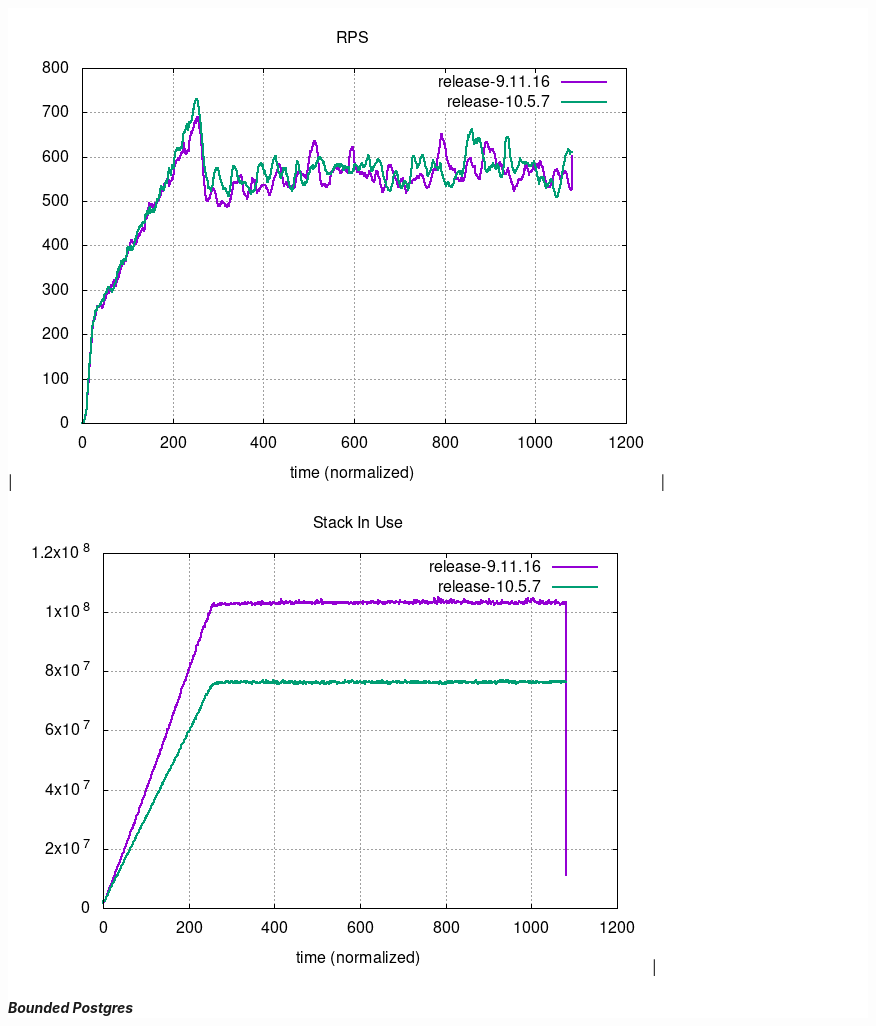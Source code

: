 | ![mysql_bounded_0_rps](run2/graphs/mysql_bounded_0_rps.png) | ![mysql_bounded_0_stack-in-use](run2/graphs/mysql_bounded_0_stack-in-use.png) |

##### Bounded Postgres
